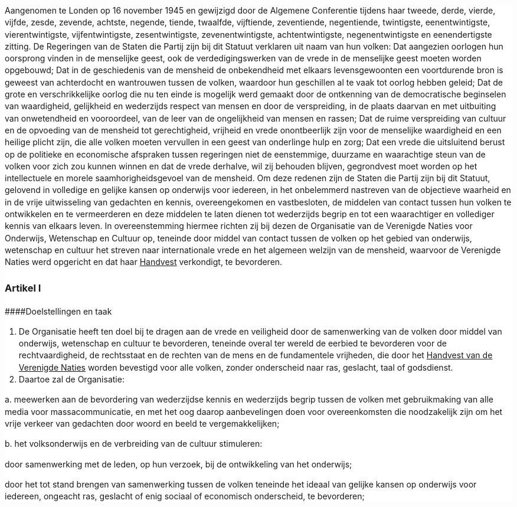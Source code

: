Aangenomen te Londen op 16 november 1945 en gewijzigd door de Algemene Conferentie tijdens haar tweede, derde, vierde, vijfde, zesde, zevende, achtste, negende, tiende, twaalfde, vijftiende, zeventiende, negentiende, twintigste, eenentwintigste, vierentwintigste, vijfentwintigste, zesentwintigste, zevenentwintigste, achtentwintigste, negenentwintigste en eenendertigste zitting. De Regeringen van de Staten die Partij zijn bij dit Statuut verklaren uit naam van hun volken: Dat aangezien oorlogen hun oorsprong vinden in de menselijke geest, ook de verdedigingswerken van de vrede in de menselijke geest moeten worden opgebouwd; Dat in de geschiedenis van de mensheid de onbekendheid met elkaars levensgewoonten een voortdurende bron is geweest van achterdocht en wantrouwen tussen de volken, waardoor hun geschillen al te vaak tot oorlog hebben geleid; Dat de grote en verschrikkelijke oorlog die nu ten einde is mogelijk werd gemaakt door de ontkenning van de democratische beginselen van waardigheid, gelijkheid en wederzijds respect van mensen en door de verspreiding, in de plaats daarvan en met uitbuiting van onwetendheid en vooroordeel, van de leer van de ongelijkheid van mensen en rassen; Dat de ruime verspreiding van cultuur en de opvoeding van de mensheid tot gerechtigheid, vrijheid en vrede onontbeerlijk zijn voor de menselijke waardigheid en een heilige plicht zijn, die alle volken moeten vervullen in een geest van onderlinge hulp en zorg; Dat een vrede die uitsluitend berust op de politieke en economische afspraken tussen regeringen niet de eenstemmige, duurzame en waarachtige steun van de volken voor zich zou kunnen winnen en dat de vrede derhalve, wil zij behouden blijven, gegrondvest moet worden op het intellectuele en morele saamhorigheidsgevoel van de mensheid. Om deze redenen zijn de Staten die Partij zijn bij dit Statuut, gelovend in volledige en gelijke kansen op onderwijs voor iedereen, in het onbelemmerd nastreven van de objectieve waarheid en in de vrije uitwisseling van gedachten en kennis, overeengekomen en vastbesloten, de middelen van contact tussen hun volken te ontwikkelen en te vermeerderen en deze middelen te laten dienen tot wederzijds begrip en tot een waarachtiger en vollediger kennis van elkaars leven. In overeenstemming hiermee richten zij bij dezen de Organisatie van de Verenigde Naties voor Onderwijs, Wetenschap en Cultuur op, teneinde door middel van contact tussen de volken op het gebied van onderwijs, wetenschap en cultuur het streven naar internationale vrede en het algemeen welzijn van de mensheid, waarvoor de Verenigde Naties werd opgericht en dat haar [Handvest](../../../../../../../../../../../../verdrag/charter/of/the/united/nations/BWBV0004143/README.md) verkondigt, te bevorderen.    

### Artikel  I  

####Doelstellingen en taak

1.  De Organisatie heeft ten doel bij te dragen aan de vrede en veiligheid door de samenwerking van de volken door middel van onderwijs, wetenschap en cultuur te bevorderen, teneinde overal ter wereld de eerbied te bevorderen voor de rechtvaardigheid, de rechtsstaat en de rechten van de mens en de fundamentele vrijheden, die door het [Handvest van de Verenigde Naties](../../../../../../../../../../../../verdrag/charter/of/the/united/nations/BWBV0004143/README.md) worden bevestigd voor alle volken, zonder onderscheid naar ras, geslacht, taal of godsdienst.   
2.  Daartoe zal de Organisatie: 

a. meewerken aan de bevordering van wederzijdse kennis en wederzijds begrip tussen de volken met gebruikmaking van alle media voor massacommunicatie, en met het oog daarop aanbevelingen doen voor overeenkomsten die noodzakelijk zijn om het vrije verkeer van gedachten door woord en beeld te vergemakkelijken;  

b. het volksonderwijs en de verbreiding van de cultuur stimuleren: 

door samenwerking met de leden, op hun verzoek, bij de ontwikkeling van het onderwijs;

door het tot stand brengen van samenwerking tussen de volken teneinde het ideaal van gelijke kansen op onderwijs voor iedereen, ongeacht ras, geslacht of enig sociaal of economisch onderscheid, te bevorderen;
